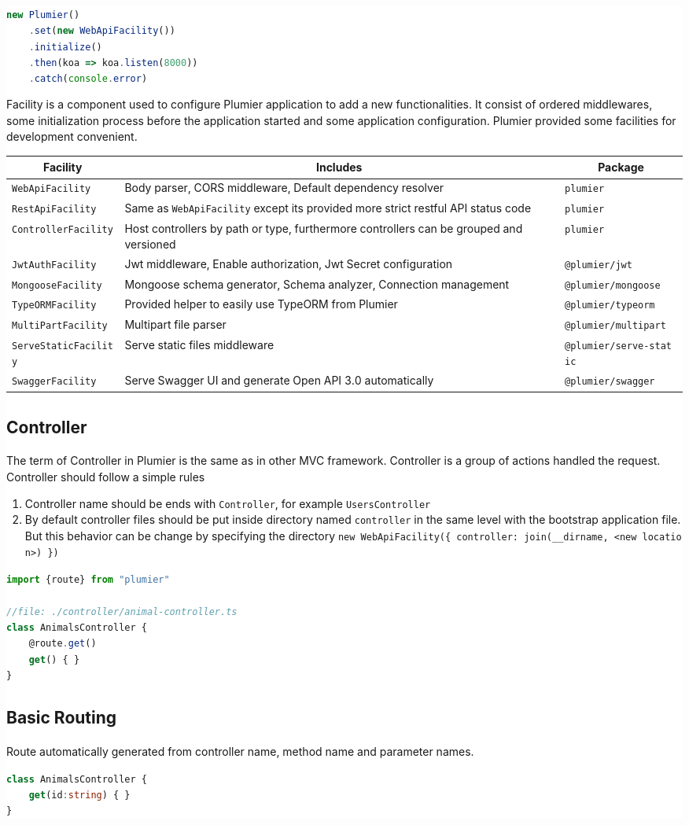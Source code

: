 ```typescript
new Plumier()
    .set(new WebApiFacility())
    .initialize()
    .then(koa => koa.listen(8000))
    .catch(console.error)
```

Facility is a component used to configure Plumier application to add a new functionalities. It consist of ordered middlewares, some initialization process before the application started and some application configuration. Plumier provided some facilities for development convenient.

| Facility              | Includes                                                                               | Package                 |
| --------------------- | -------------------------------------------------------------------------------------- | ----------------------- |
| `WebApiFacility`      | Body parser, CORS middleware, Default dependency resolver                              | `plumier`               |
| `RestApiFacility`     | Same as `WebApiFacility` except its provided more strict restful API status code       | `plumier`               |
| `ControllerFacility`  | Host controllers by path or type, furthermore controllers can be grouped and versioned | `plumier`               |
| `JwtAuthFacility`     | Jwt middleware, Enable authorization, Jwt Secret configuration                         | `@plumier/jwt`          |
| `MongooseFacility`    | Mongoose schema generator, Schema analyzer, Connection management                      | `@plumier/mongoose`     |
| `TypeORMFacility`     | Provided helper to easily use TypeORM from Plumier                                     | `@plumier/typeorm`      |
| `MultiPartFacility`   | Multipart file parser                                                                  | `@plumier/multipart`    |
| `ServeStaticFacility` | Serve static files middleware                                                          | `@plumier/serve-static` |
| `SwaggerFacility`     | Serve Swagger UI and generate Open API 3.0 automatically                               | `@plumier/swagger`      |


## Controller 
The term of Controller in Plumier is the same as in other MVC framework. Controller is a group of actions handled the request. Controller should follow a simple rules
1. Controller name should be ends with `Controller`, for example `UsersController` 
2. By default controller files should be put inside directory named `controller` in the same level with the bootstrap application file. But this behavior can be change by specifying the directory `new WebApiFacility({ controller: join(__dirname, <new location>) })`

```typescript 
import {route} from "plumier"

//file: ./controller/animal-controller.ts
class AnimalsController {
    @route.get()
    get() { }
}
```

## Basic Routing
Route automatically generated from controller name, method name and parameter names.

```typescript 
class AnimalsController {
    get(id:string) { }
}
```
